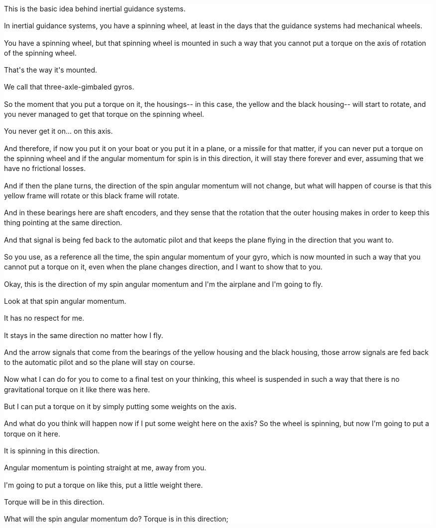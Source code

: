 This is the basic idea behind inertial guidance systems.

In inertial guidance systems, you have a spinning wheel, at least in the days that the guidance systems had mechanical wheels.

You have a spinning wheel, but that spinning wheel is mounted in such a way that you cannot put a torque on the axis of rotation of the spinning wheel.

That's the way it's mounted.

We call that three-axle-gimbaled gyros.

So the moment that you put a torque on it, the housings-- in this case, the yellow and the black housing-- will start to rotate, and you never managed to get that torque on the spinning wheel.

You never get it on... on this axis.

And therefore, if now you put it on your boat or you put it in a plane, or a missile for that matter, if you can never put a torque on the spinning wheel and if the angular momentum for spin is in this direction, it will stay there forever and ever, assuming that we have no frictional losses.

And if then the plane turns, the direction of the spin angular momentum will not change, but what will happen of course is that this yellow frame will rotate or this black frame will rotate.

And in these bearings here are shaft encoders, and they sense that the rotation that the outer housing makes in order to keep this thing pointing at the same direction.

And that signal is being fed back to the automatic pilot and that keeps the plane flying in the direction that you want to.

So you use, as a reference all the time, the spin angular momentum of your gyro, which is now mounted in such a way that you cannot put a torque on it, even when the plane changes direction, and I want to show that to you.

Okay, this is the direction of my spin angular momentum and I'm the airplane and I'm going to fly.

Look at that spin angular momentum.

It has no respect for me.

It stays in the same direction no matter how I fly.

And the arrow signals that come from the bearings of the yellow housing and the black housing, those arrow signals are fed back to the automatic pilot and so the plane will stay on course.

Now what I can do for you to come to a final test on your thinking, this wheel is suspended in such a way that there is no gravitational torque on it like there was here.

But I can put a torque on it by simply putting some weights on the axis.

And what do you think will happen now if I put some weight here on the axis? So the wheel is spinning, but now I'm going to put a torque on it here.

It is spinning in this direction.

Angular momentum is pointing straight at me, away from you.

I'm going to put a torque on like this, put a little weight there.

Torque will be in this direction.

What will the spin angular momentum do? Torque is in this direction;
